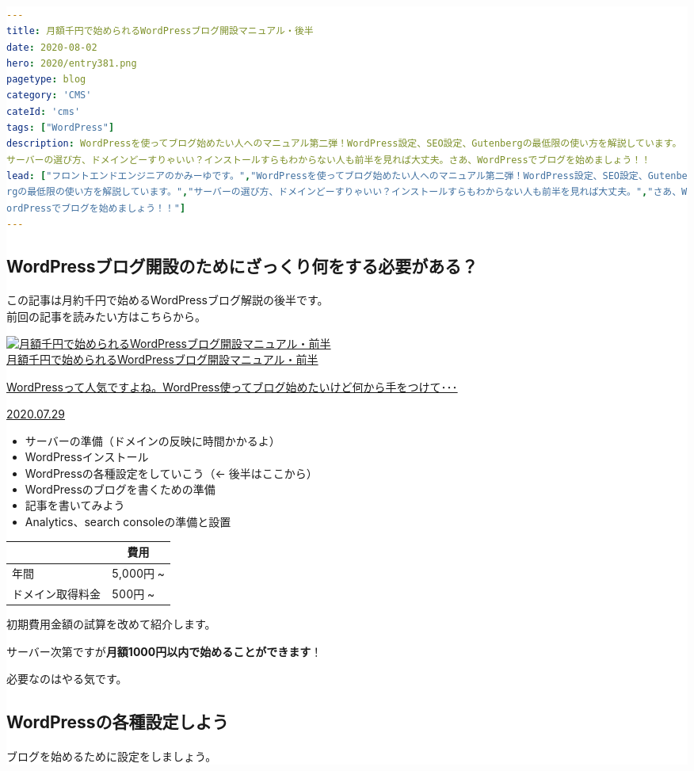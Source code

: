 ```yaml
---
title: 月額千円で始められるWordPressブログ開設マニュアル・後半
date: 2020-08-02
hero: 2020/entry381.png
pagetype: blog
category: 'CMS'
cateId: 'cms'
tags: ["WordPress"]
description: WordPressを使ってブログ始めたい人へのマニュアル第二弾！WordPress設定、SEO設定、Gutenbergの最低限の使い方を解説しています。サーバーの選び方、ドメインどーすりゃいい？インストールすらもわからない人も前半を見れば大丈夫。さあ、WordPressでブログを始めましょう！！
lead: ["フロントエンドエンジニアのかみーゆです。","WordPressを使ってブログ始めたい人へのマニュアル第二弾！WordPress設定、SEO設定、Gutenbergの最低限の使い方を解説しています。","サーバーの選び方、ドメインどーすりゃいい？インストールすらもわからない人も前半を見れば大丈夫。","さあ、WordPressでブログを始めましょう！！"]
---
```


## WordPressブログ開設のためにざっくり何をする必要がある？
この記事は月約千円で始めるWordPressブログ解説の後半です。<br>
前回の記事を読みたい方はこちらから。

<a class="article-link" href="/blogs/entry379">
<section><div class="article-link__img"><img alt="月額千円で始められるWordPressブログ開設マニュアル・前半" src="/static/9cb8d1f591b70275591ceafadc71d274/69585/entry379.png" width="150" height="113" class=""></div><div class="article-link__main">
<div class="article-link__main__title">月額千円で始められるWordPressブログ開設マニュアル・前半</div>
<p class="description">WordPressって人気ですよね。WordPress使ってブログ始めたいけど何から手をつけて･･･</p>
<p>
<time datetime="2020-07-29">2020.07.29</time>
</p>
</div>
</section>
</a>

* サーバーの準備（ドメインの反映に時間かかるよ）
* WordPressインストール
* WordPressの各種設定をしていこう（← 後半はここから）
* WordPressのブログを書くための準備
* 記事を書いてみよう
* Analytics、search consoleの準備と設置

| |費用|
|-|-|
|年間| 5,000円 ~ |
|ドメイン取得料金|500円 ~|

初期費用金額の試算を改めて紹介します。

サーバー次第ですが**月額1000円以内で始めることができます**！

必要なのはやる気です。

## WordPressの各種設定しよう
ブログを始めるために設定をしましょう。
